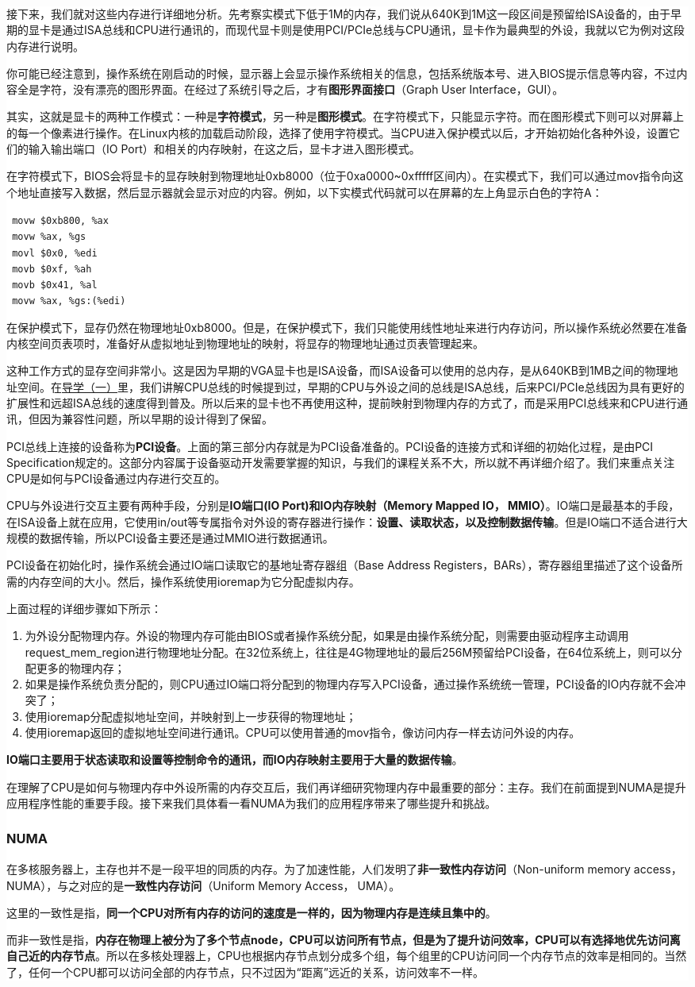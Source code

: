 接下来，我们就对这些内存进行详细地分析。先考察实模式下低于1M的内存，我们说从640K到1M这一段区间是预留给ISA设备的，由于早期的显卡是通过ISA总线和CPU进行通讯的，而现代显卡则是使用PCI/PCIe总线与CPU通讯，显卡作为最典型的外设，我就以它为例对这段内存进行说明。

你可能已经注意到，操作系统在刚启动的时候，显示器上会显示操作系统相关的信息，包括系统版本号、进入BIOS提示信息等内容，不过内容全是字符，没有漂亮的图形界面。在经过了系统引导之后，才有**图形界面接口**（Graph User Interface，GUI）。

其实，这就是显卡的两种工作模式：一种是**字符模式**，另一种是**图形模式**。在字符模式下，只能显示字符。而在图形模式下则可以对屏幕上的每一个像素进行操作。在Linux内核的加载启动阶段，选择了使用字符模式。当CPU进入保护模式以后，才开始初始化各种外设，设置它们的输入输出端口（IO Port）和相关的内存映射，在这之后，显卡才进入图形模式。

在字符模式下，BIOS会将显卡的显存映射到物理地址0xb8000（位于0xa0000~0xfffff区间内）。在实模式下，我们可以通过mov指令向这个地址直接写入数据，然后显示器就会显示对应的内容。例如，以下实模式代码就可以在屏幕的左上角显示白色的字符A：

```
 movw $0xb800, %ax
 movw %ax, %gs
 movl $0x0, %edi
 movb $0xf, %ah
 movb $0x41, %al
 movw %ax, %gs:(%edi)
```

在保护模式下，显存仍然在物理地址0xb8000。但是，在保护模式下，我们只能使用线性地址来进行内存访问，所以操作系统必然要在准备内核空间页表项时，准备好从虚拟地址到物理地址的映射，将显存的物理地址通过页表管理起来。

这种工作方式的显存空间非常小。这是因为早期的VGA显卡也是ISA设备，而ISA设备可以使用的总内存，是从640KB到1MB之间的物理地址空间。在[导学（一）](https://time.geekbang.org/column/article/430173)里，我们讲解CPU总线的时候提到过，早期的CPU与外设之间的总线是ISA总线，后来PCI/PCIe总线因为具有更好的扩展性和远超ISA总线的速度得到普及。所以后来的显卡也不再使用这种，提前映射到物理内存的方式了，而是采用PCI总线来和CPU进行通讯，但因为兼容性问题，所以早期的设计得到了保留。

PCI总线上连接的设备称为**PCI设备**。上面的第三部分内存就是为PCI设备准备的。PCI设备的连接方式和详细的初始化过程，是由PCI Specification规定的。这部分内容属于设备驱动开发需要掌握的知识，与我们的课程关系不大，所以就不再详细介绍了。我们来重点关注CPU是如何与PCI设备通过内存进行交互的。

CPU与外设进行交互主要有两种手段，分别是**IO端口(IO Port)和IO内存映射（Memory Mapped IO， MMIO）**。IO端口是最基本的手段，在ISA设备上就在应用，它使用in/out等专属指令对外设的寄存器进行操作：**设置、读取状态，以及控制数据传输**。但是IO端口不适合进行大规模的数据传输，所以PCI设备主要还是通过MMIO进行数据通讯。

PCI设备在初始化时，操作系统会通过IO端口读取它的基地址寄存器组（Base Address Registers，BARs），寄存器组里描述了这个设备所需的内存空间的大小。然后，操作系统使用ioremap为它分配虚拟内存。

上面过程的详细步骤如下所示：

1. 为外设分配物理内存。外设的物理内存可能由BIOS或者操作系统分配，如果是由操作系统分配，则需要由驱动程序主动调用request\_mem\_region进行物理地址分配。在32位系统上，往往是4G物理地址的最后256M预留给PCI设备，在64位系统上，则可以分配更多的物理内存；
2. 如果是操作系统负责分配的，则CPU通过IO端口将分配到的物理内存写入PCI设备，通过操作系统统一管理，PCI设备的IO内存就不会冲突了；
3. 使用ioremap分配虚拟地址空间，并映射到上一步获得的物理地址；
4. 使用ioremap返回的虚拟地址空间进行通讯。CPU可以使用普通的mov指令，像访问内存一样去访问外设的内存。

**IO端口主要用于状态读取和设置等控制命令的通讯，而IO内存映射主要用于大量的数据传输**。

在理解了CPU是如何与物理内存中外设所需的内存交互后，我们再详细研究物理内存中最重要的部分：主存。我们在前面提到NUMA是提升应用程序性能的重要手段。接下来我们具体看一看NUMA为我们的应用程序带来了哪些提升和挑战。

### NUMA

在多核服务器上，主存也并不是一段平坦的同质的内存。为了加速性能，人们发明了**非一致性内存访问**（Non-uniform memory access，NUMA），与之对应的是**一致性内存访问**（Uniform Memory Access， UMA）。

这里的一致性是指，**同一个CPU对所有内存的访问的速度是一样的，因为物理内存是连续且集中的**。

而非一致性是指，**内存在物理上被分为了多个节点node，CPU可以访问所有节点，但是为了提升访问效率，CPU可以有选择地优先访问离自己近的内存节点**。所以在多核处理器上，CPU也根据内存节点划分成多个组，每个组里的CPU访问同一个内存节点的效率是相同的。当然了，任何一个CPU都可以访问全部的内存节点，只不过因为“距离”远近的关系，访问效率不一样。
